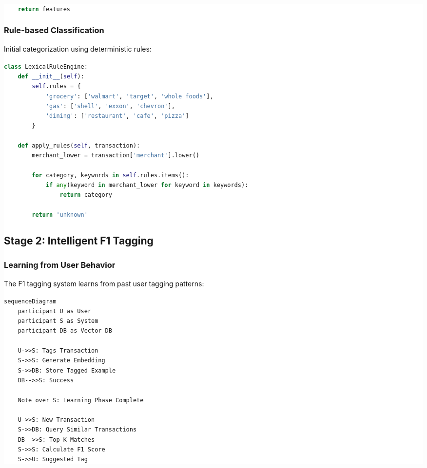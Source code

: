 ```python
    return features
```

### Rule-based Classification

Initial categorization using deterministic rules:

```python
class LexicalRuleEngine:
    def __init__(self):
        self.rules = {
            'grocery': ['walmart', 'target', 'whole foods'],
            'gas': ['shell', 'exxon', 'chevron'],
            'dining': ['restaurant', 'cafe', 'pizza']
        }
    
    def apply_rules(self, transaction):
        merchant_lower = transaction['merchant'].lower()
        
        for category, keywords in self.rules.items():
            if any(keyword in merchant_lower for keyword in keywords):
                return category
                
        return 'unknown'
```

## Stage 2: Intelligent F1 Tagging

### Learning from User Behavior

The F1 tagging system learns from past user tagging patterns:

```mermaid
sequenceDiagram
    participant U as User
    participant S as System
    participant DB as Vector DB
    
    U->>S: Tags Transaction
    S->>S: Generate Embedding
    S->>DB: Store Tagged Example
    DB-->>S: Success
    
    Note over S: Learning Phase Complete
    
    U->>S: New Transaction
    S->>DB: Query Similar Transactions
    DB-->>S: Top-K Matches
    S->>S: Calculate F1 Score
    S->>U: Suggested Tag
```
